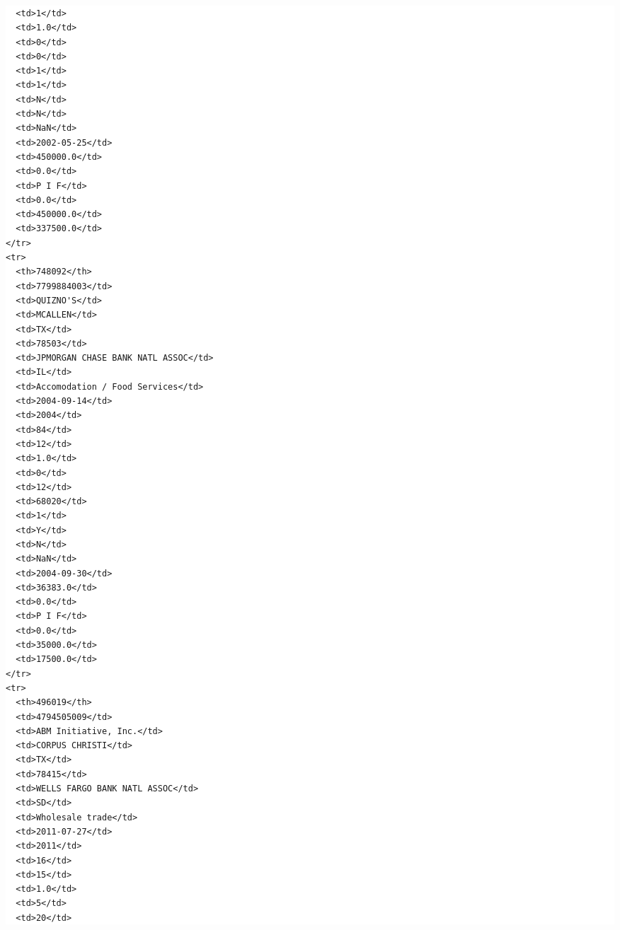       <td>1</td>
      <td>1.0</td>
      <td>0</td>
      <td>0</td>
      <td>1</td>
      <td>1</td>
      <td>N</td>
      <td>N</td>
      <td>NaN</td>
      <td>2002-05-25</td>
      <td>450000.0</td>
      <td>0.0</td>
      <td>P I F</td>
      <td>0.0</td>
      <td>450000.0</td>
      <td>337500.0</td>
    </tr>
    <tr>
      <th>748092</th>
      <td>7799884003</td>
      <td>QUIZNO'S</td>
      <td>MCALLEN</td>
      <td>TX</td>
      <td>78503</td>
      <td>JPMORGAN CHASE BANK NATL ASSOC</td>
      <td>IL</td>
      <td>Accomodation / Food Services</td>
      <td>2004-09-14</td>
      <td>2004</td>
      <td>84</td>
      <td>12</td>
      <td>1.0</td>
      <td>0</td>
      <td>12</td>
      <td>68020</td>
      <td>1</td>
      <td>Y</td>
      <td>N</td>
      <td>NaN</td>
      <td>2004-09-30</td>
      <td>36383.0</td>
      <td>0.0</td>
      <td>P I F</td>
      <td>0.0</td>
      <td>35000.0</td>
      <td>17500.0</td>
    </tr>
    <tr>
      <th>496019</th>
      <td>4794505009</td>
      <td>ABM Initiative, Inc.</td>
      <td>CORPUS CHRISTI</td>
      <td>TX</td>
      <td>78415</td>
      <td>WELLS FARGO BANK NATL ASSOC</td>
      <td>SD</td>
      <td>Wholesale trade</td>
      <td>2011-07-27</td>
      <td>2011</td>
      <td>16</td>
      <td>15</td>
      <td>1.0</td>
      <td>5</td>
      <td>20</td>